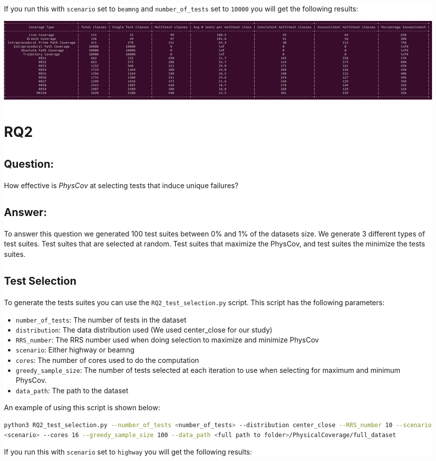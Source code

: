 
If you run this with `scenario` set to `beamng` and `number_of_tests` set to `10000` you will get the following results:

![Equivalence Classes](../misc/research_questions/RQ1/full/RQ1_beamng_signature_test.png)




# RQ2

## Question:

How effective is _PhysCov_ at selecting tests that induce unique failures? 

## Answer:

To answer this question we generated 100 test suites between 0\% and 1\% of the datasets size. We generate 3 different types of test suites. Test suites that are selected at random. Test suites that maximize the PhysCov, and test suites the minimize the tests suites.

## Test Selection

To generate the tests suites you can use the `RQ2_test_selection.py` script. This script has the following parameters:
* `number_of_tests`: The number of tests in the dataset
* `distribution`: The data distribution used (We used center_close for our study)
* `RRS_number`: The RRS number used when doing selection to maximize and minimize PhysCov
* `scenario`: Either highway or beamng
* `cores`: The number of cores used to do the computation
* `greedy_sample_size`: The number of tests selected at each iteration to use when selecting for maximum and minimum PhysCov.
* `data_path`: The path to the dataset

An example of  using this script is shown below:

```bash
python3 RQ2_test_selection.py --number_of_tests <number_of_tests> --distribution center_close --RRS_number 10 --scenario <scenario> --cores 16 --greedy_sample_size 100 --data_path <full path to folder>/PhysicalCoverage/full_dataset
```

If you run this with `scenario` set to `highway` you will get the following results:
